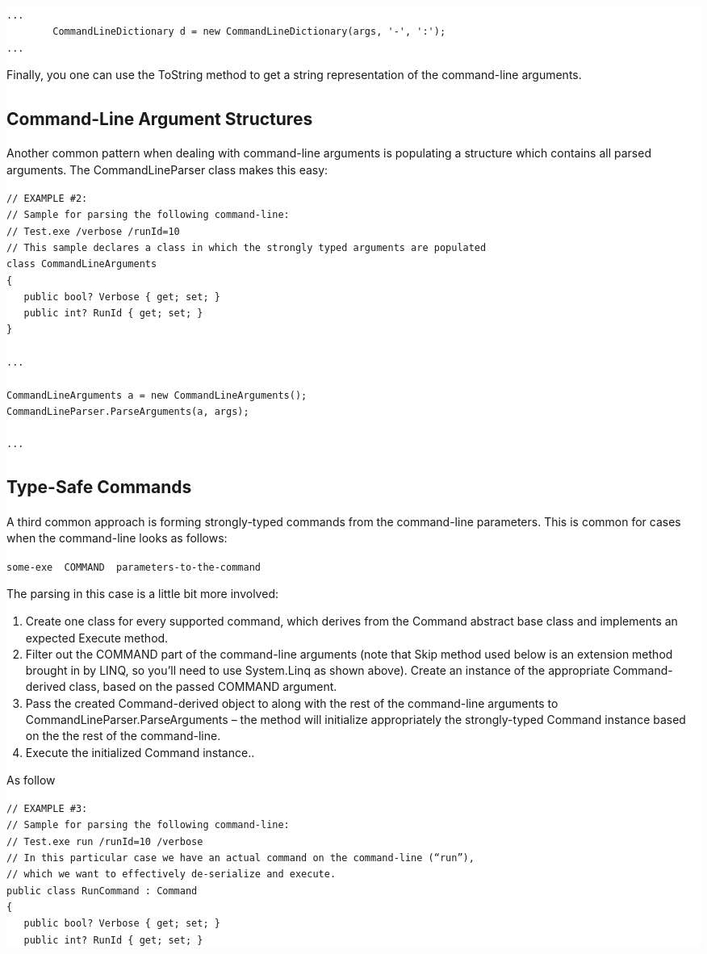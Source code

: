     ...
            CommandLineDictionary d = new CommandLineDictionary(args, '-', ':');
    ...

Finally, you one can use the ToString method to get a string representation of the command-line arguments.

## Command-Line Argument Structures

Another common pattern when dealing with command-line arguments is populating a structure which contains all parsed arguments. The CommandLineParser class makes this easy:

    // EXAMPLE #2:
    // Sample for parsing the following command-line:
    // Test.exe /verbose /runId=10
    // This sample declares a class in which the strongly typed arguments are populated
    class CommandLineArguments
    {
       public bool? Verbose { get; set; }
       public int? RunId { get; set; }
    }

    ...

    CommandLineArguments a = new CommandLineArguments();
    CommandLineParser.ParseArguments(a, args);

    ...

## Type-Safe Commands

A third common approach is forming strongly-typed commands from the command-line parameters. This is common for cases when the command-line looks as follows:

    some-exe  COMMAND  parameters-to-the-command

The parsing in this case is a little bit more involved:
1. Create one class for every supported command, which derives from the Command abstract base class and implements an expected Execute method.
1. Filter out the COMMAND part of the command-line arguments (note that Skip method used below is an extension method brought in by LINQ, so you’ll need to use System.Linq as shown above). Create an instance of the appropriate Command-derived class, based on the passed COMMAND argument.
1. Pass the created Command-derived object to along with the rest of the command-line arguments to  CommandLineParser.ParseArguments – the method will initialize appropriately the  strongly-typed Command instance based on the the rest of the command-line.
1. Execute the initialized Command instance..

As follow

    
    // EXAMPLE #3:
    // Sample for parsing the following command-line:
    // Test.exe run /runId=10 /verbose 
    // In this particular case we have an actual command on the command-line (“run”), 
    // which we want to effectively de-serialize and execute.
    public class RunCommand : Command
    {
       public bool? Verbose { get; set; }
       public int? RunId { get; set; }
